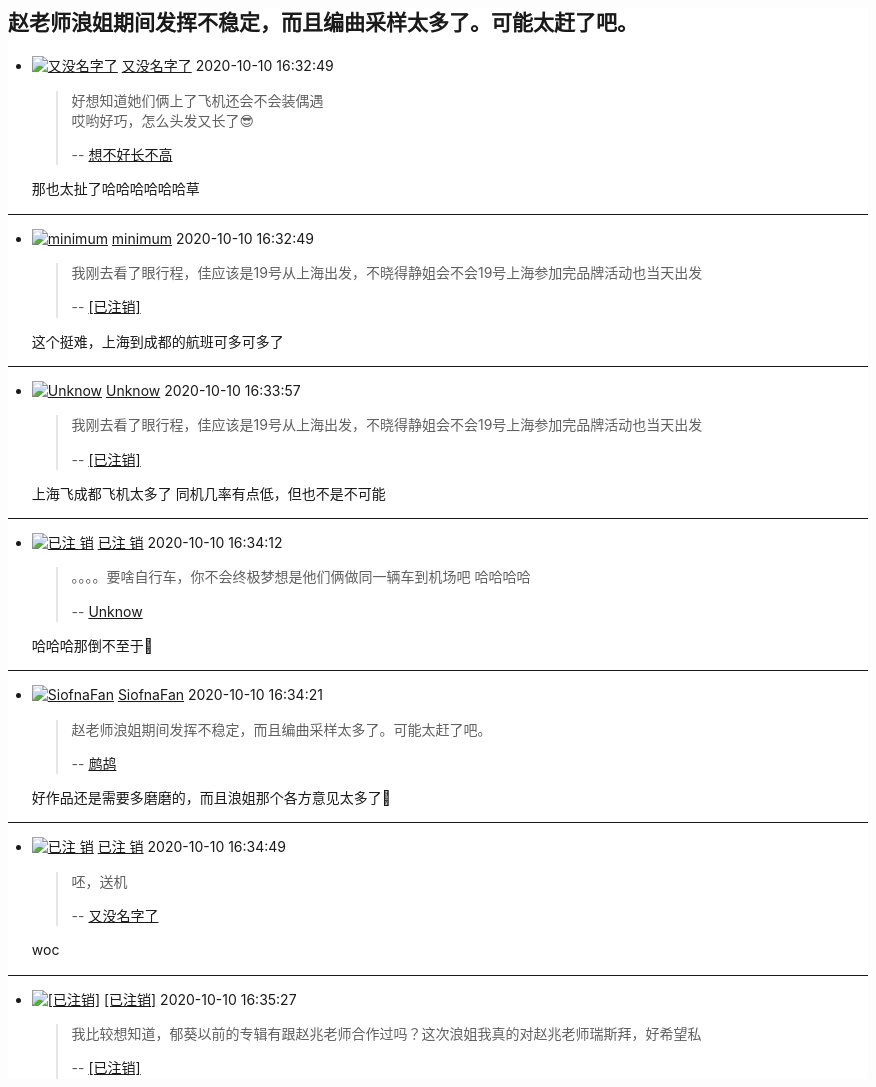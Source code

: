   赵老师浪姐期间发挥不稳定，而且编曲采样太多了。可能太赶了吧。  
---
* [![又没名字了](../../image/icon/u212479709-2.jpg)](https://www.douban.com/people/212479709/)    [又没名字了](https://www.douban.com/people/212479709/)    2020-10-10 16:32:49  
  >好想知道她们俩上了飞机还会不会装偶遇  
  >哎哟好巧，怎么头发又长了😎  
  >
  >-- [想不好长不高](https://www.douban.com/people/4098918/)  
  
  那也太扯了哈哈哈哈哈哈草  
---
* [![minimum](../../image/icon/u218236166-1.jpg)](https://www.douban.com/people/218236166/)    [minimum](https://www.douban.com/people/218236166/)    2020-10-10 16:32:49  
  >我刚去看了眼行程，佳应该是19号从上海出发，不晓得静姐会不会19号上海参加完品牌活动也当天出发  
  >
  >-- [[已注销]](https://www.douban.com/people/222904340/)  
  
  这个挺难，上海到成都的航班可多可多了  
---
* [![Unknow](../../image/icon/u219306324-4.jpg)](https://www.douban.com/people/219306324/)    [Unknow](https://www.douban.com/people/219306324/)    2020-10-10 16:33:57  
  >我刚去看了眼行程，佳应该是19号从上海出发，不晓得静姐会不会19号上海参加完品牌活动也当天出发  
  >
  >-- [[已注销]](https://www.douban.com/people/222904340/)  
  
  上海飞成都飞机太多了 同机几率有点低，但也不是不可能  
---
* [![已注 销](../../image/icon/u155947097-2.jpg)](https://www.douban.com/people/155947097/)    [已注 销](https://www.douban.com/people/155947097/)    2020-10-10 16:34:12  
  >。。。。要啥自行车，你不会终极梦想是他们俩做同一辆车到机场吧 哈哈哈哈  
  >
  >-- [Unknow](https://www.douban.com/people/219306324/)  
  
  哈哈哈那倒不至于🐶  
---
* [![SiofnaFan](../../image/icon/u180076918-2.jpg)](https://www.douban.com/people/180076918/)    [SiofnaFan](https://www.douban.com/people/180076918/)    2020-10-10 16:34:21  
  >赵老师浪姐期间发挥不稳定，而且编曲采样太多了。可能太赶了吧。  
  >
  >-- [鹧鸪](https://www.douban.com/people/2968358/)  
  
  好作品还是需要多磨磨的，而且浪姐那个各方意见太多了🤣  
---
* [![已注 销](../../image/icon/u155947097-2.jpg)](https://www.douban.com/people/155947097/)    [已注 销](https://www.douban.com/people/155947097/)    2020-10-10 16:34:49  
  >呸，送机  
  >
  >-- [又没名字了](https://www.douban.com/people/212479709/)  
  
  woc  
---
* [![[已注销]](../../image/icon/user_normal.jpg)](https://www.douban.com/people/209163881/)    [[已注销]](https://www.douban.com/people/209163881/)    2020-10-10 16:35:27  
  >我比较想知道，郁葵以前的专辑有跟赵兆老师合作过吗？这次浪姐我真的对赵兆老师瑞斯拜，好希望私  
  >
  >-- [[已注销]](https://www.douban.com/people/222904340/)  
  